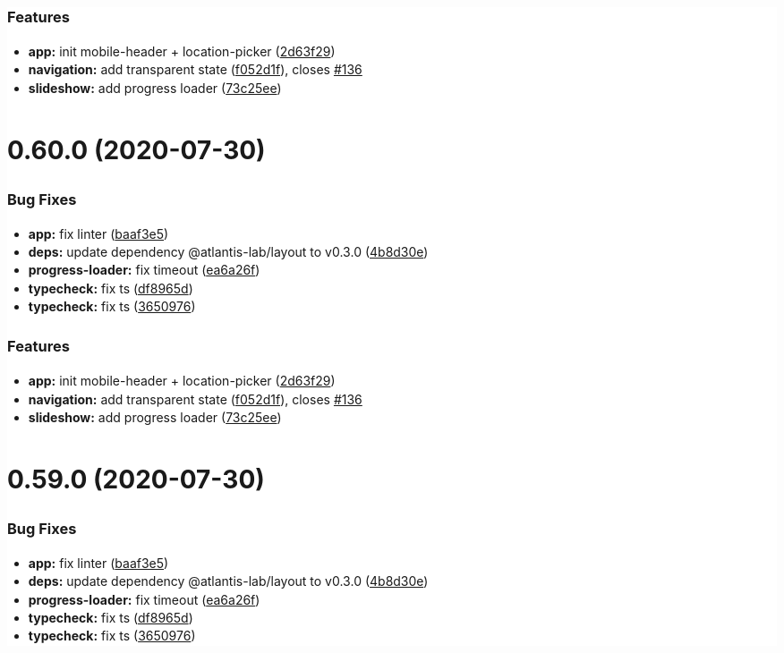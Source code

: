 ### Features

- **app:** init mobile-header + location-picker ([2d63f29](https://github.com/Atlantis-Lab/shop-bmw-accessories/commit/2d63f294354585a182dd0865f6d5e63614283700))
- **navigation:** add transparent state ([f052d1f](https://github.com/Atlantis-Lab/shop-bmw-accessories/commit/f052d1f4668f37a638cfbc7cf92340c08504d88c)), closes [#136](https://github.com/Atlantis-Lab/shop-bmw-accessories/issues/136)
- **slideshow:** add progress loader ([73c25ee](https://github.com/Atlantis-Lab/shop-bmw-accessories/commit/73c25eef142d7965184a9e1eeb0084749413dcec))

# 0.60.0 (2020-07-30)

### Bug Fixes

- **app:** fix linter ([baaf3e5](https://github.com/Atlantis-Lab/shop-bmw-accessories/commit/baaf3e5b868611f833426775e5ff9ced5016da01))
- **deps:** update dependency @atlantis-lab/layout to v0.3.0 ([4b8d30e](https://github.com/Atlantis-Lab/shop-bmw-accessories/commit/4b8d30ed7f82c49b361a99d60e8c680d77d334ab))
- **progress-loader:** fix timeout ([ea6a26f](https://github.com/Atlantis-Lab/shop-bmw-accessories/commit/ea6a26fa77cf1805fa611bc5a26ac367b52e5873))
- **typecheck:** fix ts ([df8965d](https://github.com/Atlantis-Lab/shop-bmw-accessories/commit/df8965d86484975810998e544dbef76df9341dc5))
- **typecheck:** fix ts ([3650976](https://github.com/Atlantis-Lab/shop-bmw-accessories/commit/3650976542e0da4db583244c09d6cce4bcab5f8f))

### Features

- **app:** init mobile-header + location-picker ([2d63f29](https://github.com/Atlantis-Lab/shop-bmw-accessories/commit/2d63f294354585a182dd0865f6d5e63614283700))
- **navigation:** add transparent state ([f052d1f](https://github.com/Atlantis-Lab/shop-bmw-accessories/commit/f052d1f4668f37a638cfbc7cf92340c08504d88c)), closes [#136](https://github.com/Atlantis-Lab/shop-bmw-accessories/issues/136)
- **slideshow:** add progress loader ([73c25ee](https://github.com/Atlantis-Lab/shop-bmw-accessories/commit/73c25eef142d7965184a9e1eeb0084749413dcec))

# 0.59.0 (2020-07-30)

### Bug Fixes

- **app:** fix linter ([baaf3e5](https://github.com/Atlantis-Lab/shop-bmw-accessories/commit/baaf3e5b868611f833426775e5ff9ced5016da01))
- **deps:** update dependency @atlantis-lab/layout to v0.3.0 ([4b8d30e](https://github.com/Atlantis-Lab/shop-bmw-accessories/commit/4b8d30ed7f82c49b361a99d60e8c680d77d334ab))
- **progress-loader:** fix timeout ([ea6a26f](https://github.com/Atlantis-Lab/shop-bmw-accessories/commit/ea6a26fa77cf1805fa611bc5a26ac367b52e5873))
- **typecheck:** fix ts ([df8965d](https://github.com/Atlantis-Lab/shop-bmw-accessories/commit/df8965d86484975810998e544dbef76df9341dc5))
- **typecheck:** fix ts ([3650976](https://github.com/Atlantis-Lab/shop-bmw-accessories/commit/3650976542e0da4db583244c09d6cce4bcab5f8f))
